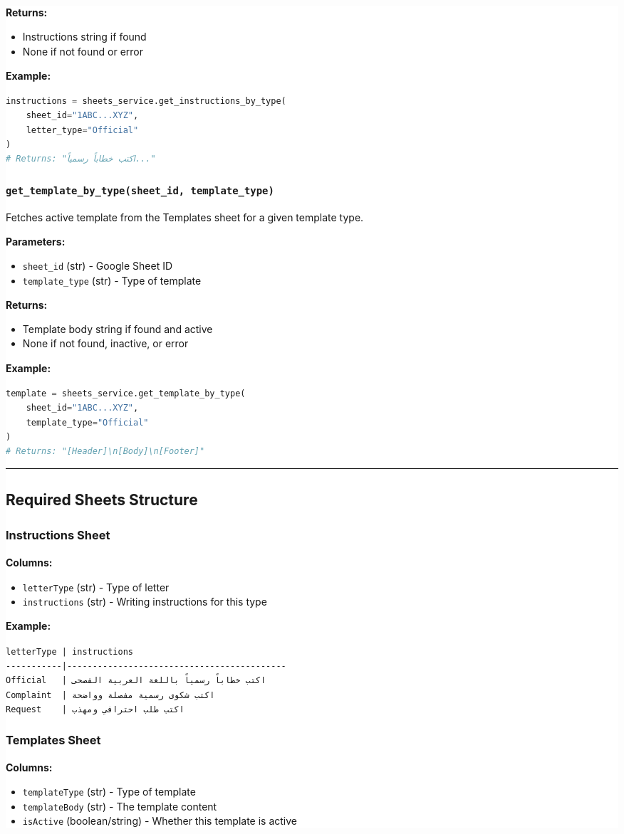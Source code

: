 **Returns:**
- Instructions string if found
- None if not found or error

**Example:**
```python
instructions = sheets_service.get_instructions_by_type(
    sheet_id="1ABC...XYZ",
    letter_type="Official"
)
# Returns: "اكتب خطاباً رسمياً..."
```

### `get_template_by_type(sheet_id, template_type)`
Fetches active template from the Templates sheet for a given template type.

**Parameters:**
- `sheet_id` (str) - Google Sheet ID
- `template_type` (str) - Type of template

**Returns:**
- Template body string if found and active
- None if not found, inactive, or error

**Example:**
```python
template = sheets_service.get_template_by_type(
    sheet_id="1ABC...XYZ",
    template_type="Official"
)
# Returns: "[Header]\n[Body]\n[Footer]"
```

---

## Required Sheets Structure

### Instructions Sheet
**Columns:**
- `letterType` (str) - Type of letter
- `instructions` (str) - Writing instructions for this type

**Example:**
```
letterType | instructions
-----------|-------------------------------------------
Official   | اكتب خطاباً رسمياً باللغة العربية الفصحى
Complaint  | اكتب شكوى رسمية مفصلة وواضحة
Request    | اكتب طلب احترافي ومهذب
```

### Templates Sheet
**Columns:**
- `templateType` (str) - Type of template
- `templateBody` (str) - The template content
- `isActive` (boolean/string) - Whether this template is active
